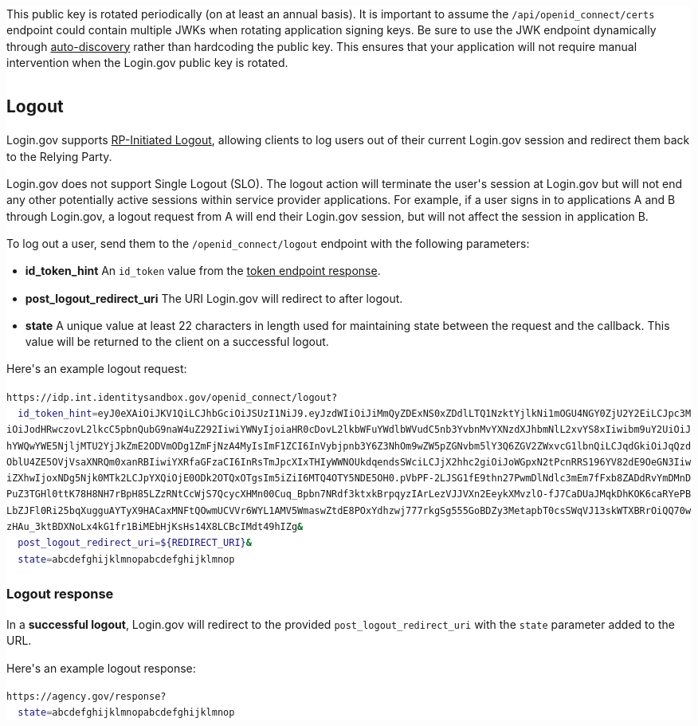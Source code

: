 This public key is rotated periodically (on at least an annual basis). It is important to assume the `/api/openid_connect/certs` endpoint could contain multiple JWKs when rotating application signing keys. Be sure to use the JWK endpoint dynamically through [auto-discovery](#auto-discovery) rather than hardcoding the public key. This ensures that your application will not require manual intervention when the Login.gov public key is rotated.

## Logout

Login.gov supports [RP-Initiated Logout](https://openid.net/specs/openid-connect-session-1_0.html#RPLogout), allowing clients to log users out of their current Login.gov session and redirect them back to the Relying Party.

Login.gov does not support Single Logout (SLO). The logout action will terminate the user's session at Login.gov but will not end any other potentially active sessions within service provider applications. For example, if a user signs in to applications A and B through Login.gov, a logout request from A will end their Login.gov session, but will not affect the session in application B.

To log out a user, send them to the `/openid_connect/logout` endpoint with the following parameters:

- **id_token_hint**
  An `id_token` value from the [token endpoint response](#token-response).

- **post_logout_redirect_uri**
  The URI Login.gov will redirect to after logout.

- **state**
  A unique value at least 22 characters in length used for maintaining state between the request and the callback. This value will be returned to the client on a successful logout.

Here's an example logout request:

```bash
https://idp.int.identitysandbox.gov/openid_connect/logout?
  id_token_hint=eyJ0eXAiOiJKV1QiLCJhbGciOiJSUzI1NiJ9.eyJzdWIiOiJiMmQyZDExNS0xZDdlLTQ1NzktYjlkNi1mOGU4NGY0ZjU2Y2EiLCJpc3MiOiJodHRwczovL2lkcC5pbnQubG9naW4uZ292IiwiYWNyIjoiaHR0cDovL2lkbWFuYWdlbWVudC5nb3YvbnMvYXNzdXJhbmNlL2xvYS8xIiwibm9uY2UiOiJhYWQwYWE5NjljMTU2YjJkZmE2ODVmODg1ZmFjNzA4MyIsImF1ZCI6InVybjpnb3Y6Z3NhOm9wZW5pZGNvbm5lY3Q6ZGV2ZWxvcG1lbnQiLCJqdGkiOiJqQzdOblU4ZE5OVjVsaXNRQm0xanRBIiwiYXRfaGFzaCI6InRsTmJpcXIxTHIyWWNOUkdqendsSWciLCJjX2hhc2giOiJoWGpxN2tPcnRRS196YV82dE9OeGN3IiwiZXhwIjoxNDg5Njk0MTk2LCJpYXQiOjE0ODk2OTQxOTgsIm5iZiI6MTQ4OTY5NDE5OH0.pVbPF-2LJSG1fE9thn27PwmDlNdlc3mEm7fFxb8ZADdRvYmDMnDPuZ3TGHl0ttK78H8NH7rBpH85LZzRNtCcWjS7QcycXHMn00Cuq_Bpbn7NRdf3ktxkBrpqyzIArLezVJJVXn2EeykXMvzlO-fJ7CaDUaJMqkDhKOK6caRYePBLbZJFl0Ri25bqXugguAYTyX9HACaxMNFtQOwmUCVVr6WYL1AMV5WmaswZtdE8POxYdhzwj777rkgSg555GoBDZy3MetapbT0csSWqVJ13skWTXBRrOiQQ70wzHAu_3ktBDXNoLx4kG1fr1BiMEbHjKsHs14X8LCBcIMdt49hIZg&
  post_logout_redirect_uri=${REDIRECT_URI}&
  state=abcdefghijklmnopabcdefghijklmnop
```

### Logout response

In a **successful logout**, Login.gov will redirect to the provided `post_logout_redirect_uri` with the `state` parameter added to the URL.

Here's an example logout response:

```bash
https://agency.gov/response?
  state=abcdefghijklmnopabcdefghijklmnop
```
